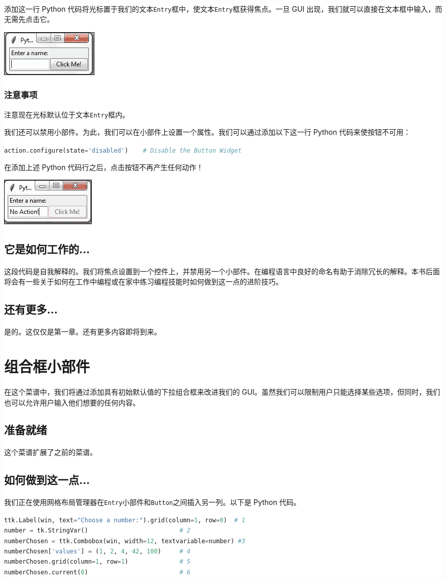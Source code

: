添加这一行 Python 代码将光标置于我们的文本`Entry`框中，使文本`Entry`框获得焦点。一旦 GUI 出现，我们就可以直接在文本框中输入，而无需先点击它。

![如何做...](img/B04829_01_08.jpg)

### 注意事项

注意现在光标默认位于文本`Entry`框内。

我们还可以禁用小部件。为此，我们可以在小部件上设置一个属性。我们可以通过添加以下这一行 Python 代码来使按钮不可用：

```py
action.configure(state='disabled')    # Disable the Button Widget
```

在添加上述 Python 代码行之后，点击按钮不再产生任何动作！

![如何做...](img/B04829_01_09.jpg)

## 它是如何工作的...

这段代码是自我解释的。我们将焦点设置到一个控件上，并禁用另一个小部件。在编程语言中良好的命名有助于消除冗长的解释。本书后面将会有一些关于如何在工作中编程或在家中练习编程技能时如何做到这一点的进阶技巧。

## 还有更多...

是的。这仅仅是第一章。还有更多内容即将到来。

# 组合框小部件

在这个菜谱中，我们将通过添加具有初始默认值的下拉组合框来改进我们的 GUI。虽然我们可以限制用户只能选择某些选项，但同时，我们也可以允许用户输入他们想要的任何内容。

## 准备就绪

这个菜谱扩展了之前的菜谱。

## 如何做到这一点...

我们正在使用网格布局管理器在`Entry`小部件和`Button`之间插入另一列。以下是 Python 代码。

```py
ttk.Label(win, text="Choose a number:").grid(column=1, row=0)  # 1
number = tk.StringVar()                         # 2
numberChosen = ttk.Combobox(win, width=12, textvariable=number) #3
numberChosen['values'] = (1, 2, 4, 42, 100)     # 4
numberChosen.grid(column=1, row=1)              # 5
numberChosen.current(0)                         # 6
```
